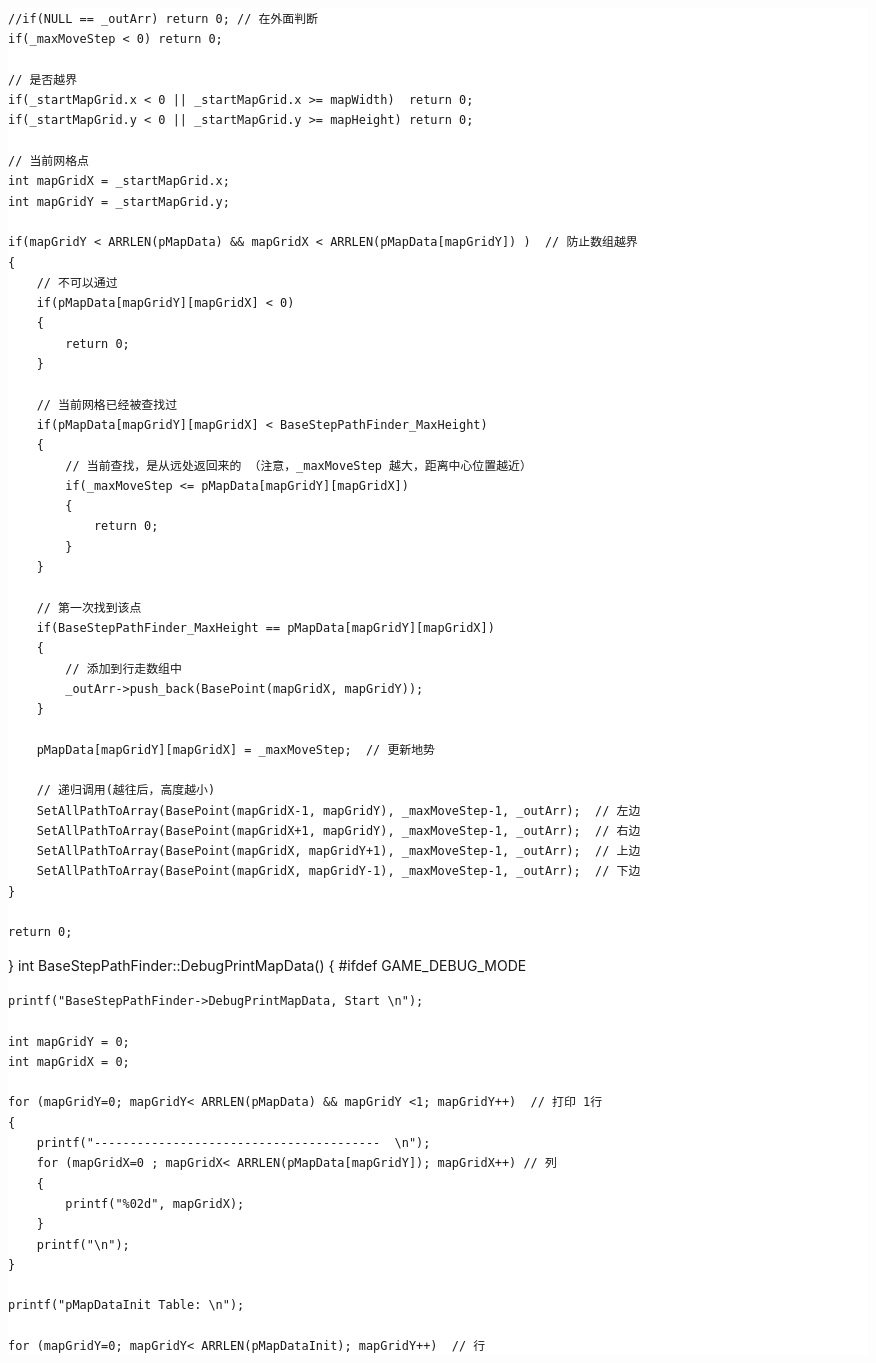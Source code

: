     //if(NULL == _outArr) return 0; // 在外面判断
	if(_maxMoveStep < 0) return 0;
	
	// 是否越界
	if(_startMapGrid.x < 0 || _startMapGrid.x >= mapWidth)	return 0;
	if(_startMapGrid.y < 0 || _startMapGrid.y >= mapHeight)	return 0;
	
	// 当前网格点
	int mapGridX = _startMapGrid.x;
	int mapGridY = _startMapGrid.y;
    
    if(mapGridY < ARRLEN(pMapData) && mapGridX < ARRLEN(pMapData[mapGridY]) )  // 防止数组越界
	{
		// 不可以通过
		if(pMapData[mapGridY][mapGridX] < 0)
		{
			return 0;
		}
        
        // 当前网格已经被查找过
		if(pMapData[mapGridY][mapGridX] < BaseStepPathFinder_MaxHeight)
		{
            // 当前查找，是从远处返回来的 （注意，_maxMoveStep 越大，距离中心位置越近）
            if(_maxMoveStep <= pMapData[mapGridY][mapGridX])
            {
                return 0;
            }
		}
        
        // 第一次找到该点
        if(BaseStepPathFinder_MaxHeight == pMapData[mapGridY][mapGridX])
        {
            // 添加到行走数组中
            _outArr->push_back(BasePoint(mapGridX, mapGridY));
        }
        
        pMapData[mapGridY][mapGridX] = _maxMoveStep;  // 更新地势
        
		// 递归调用(越往后，高度越小)
        SetAllPathToArray(BasePoint(mapGridX-1, mapGridY), _maxMoveStep-1, _outArr);  // 左边
        SetAllPathToArray(BasePoint(mapGridX+1, mapGridY), _maxMoveStep-1, _outArr);  // 右边
        SetAllPathToArray(BasePoint(mapGridX, mapGridY+1), _maxMoveStep-1, _outArr);  // 上边
        SetAllPathToArray(BasePoint(mapGridX, mapGridY-1), _maxMoveStep-1, _outArr);  // 下边
	}
    
	return 0;
}
int BaseStepPathFinder::DebugPrintMapData()
{
#ifdef GAME_DEBUG_MODE
	
	printf("BaseStepPathFinder->DebugPrintMapData, Start \n");
	
	int mapGridY = 0;
	int mapGridX = 0;
	
	for (mapGridY=0; mapGridY< ARRLEN(pMapData) && mapGridY <1; mapGridY++)  // 打印 1行
	{
		printf("----------------------------------------  \n");
		for (mapGridX=0 ; mapGridX< ARRLEN(pMapData[mapGridY]); mapGridX++) // 列
		{
			printf("%02d", mapGridX);
		}
		printf("\n");
	}
    
    printf("pMapDataInit Table: \n");
	
	for (mapGridY=0; mapGridY< ARRLEN(pMapDataInit); mapGridY++)  // 行